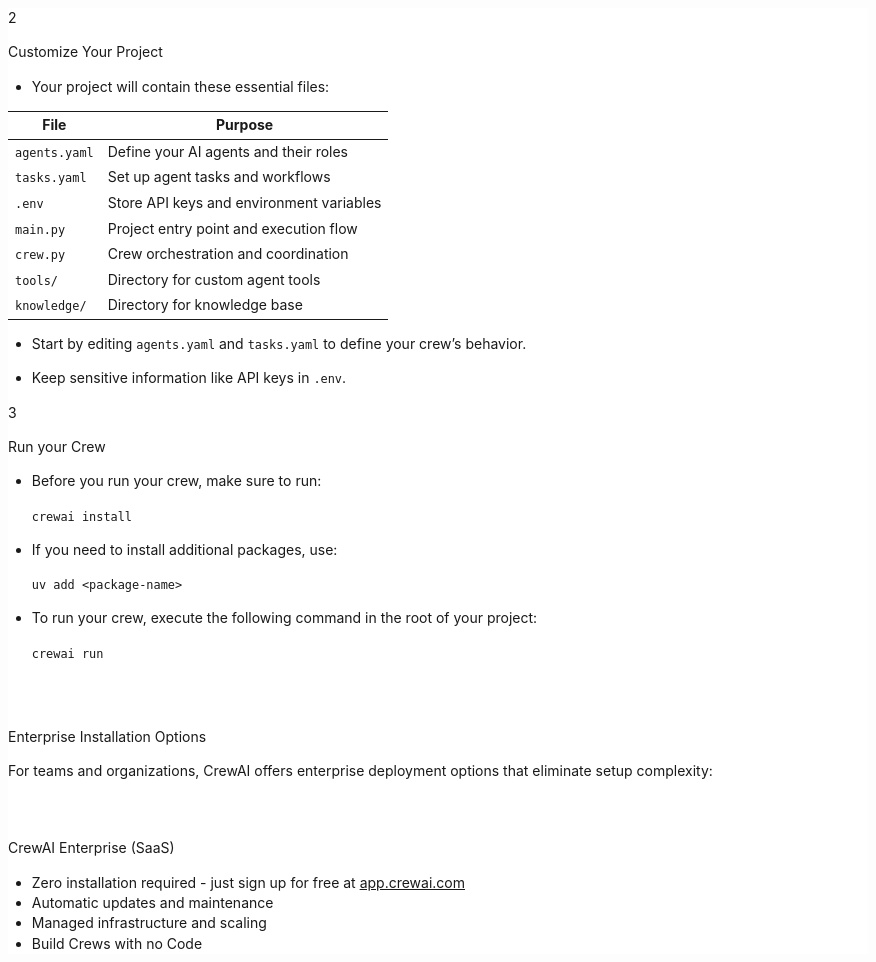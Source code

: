 


2

Customize Your Project

  * Your project will contain these essential files:

File| Purpose  
---|---  
`agents.yaml`| Define your AI agents and their roles  
`tasks.yaml`| Set up agent tasks and workflows  
`.env`| Store API keys and environment variables  
`main.py`| Project entry point and execution flow  
`crew.py`| Crew orchestration and coordination  
`tools/`| Directory for custom agent tools  
`knowledge/`| Directory for knowledge base  
  * Start by editing `agents.yaml` and `tasks.yaml` to define your crew’s behavior.

  * Keep sensitive information like API keys in `.env`.




3

Run your Crew

  * Before you run your crew, make sure to run:
        
        crewai install

  * If you need to install additional packages, use:
        
        uv add <package-name>

  * To run your crew, execute the following command in the root of your project:
        
        crewai run




## 

​

Enterprise Installation Options

For teams and organizations, CrewAI offers enterprise deployment options that eliminate setup complexity:

### 

​

CrewAI Enterprise (SaaS)

  * Zero installation required - just sign up for free at [app.crewai.com](https://app.crewai.com)
  * Automatic updates and maintenance
  * Managed infrastructure and scaling
  * Build Crews with no Code

